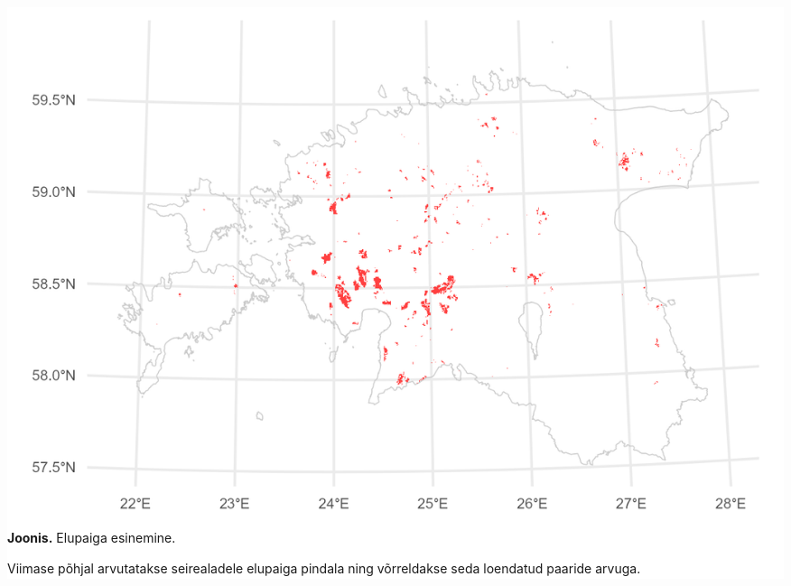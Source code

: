 <img src="fig/slsj-pluapr-elup.png" alt="Elupaik"/>
<figcaption>
<b>Joonis.</b> Elupaiga esinemine.
</figcaption>
</figure>

Viimase põhjal arvutatakse seirealadele elupaiga pindala ning
võrreldakse seda loendatud paaride arvuga.

<figure>